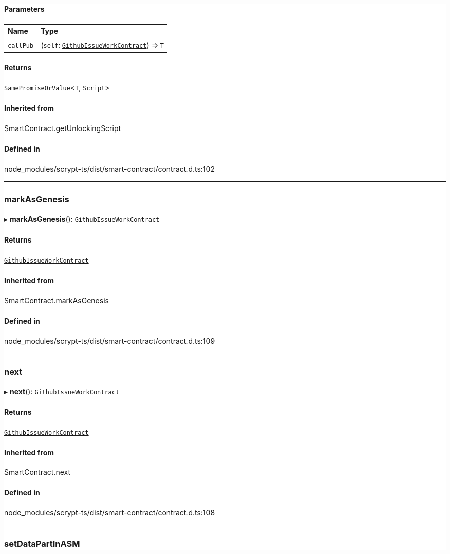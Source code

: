 #### Parameters

| Name | Type |
| :------ | :------ |
| `callPub` | (`self`: [`GithubIssueWorkContract`](scrypt.GithubIssueWorkContract.md)) => `T` |

#### Returns

`SamePromiseOrValue`<`T`, `Script`\>

#### Inherited from

SmartContract.getUnlockingScript

#### Defined in

node_modules/scrypt-ts/dist/smart-contract/contract.d.ts:102

___

### markAsGenesis

▸ **markAsGenesis**(): [`GithubIssueWorkContract`](scrypt.GithubIssueWorkContract.md)

#### Returns

[`GithubIssueWorkContract`](scrypt.GithubIssueWorkContract.md)

#### Inherited from

SmartContract.markAsGenesis

#### Defined in

node_modules/scrypt-ts/dist/smart-contract/contract.d.ts:109

___

### next

▸ **next**(): [`GithubIssueWorkContract`](scrypt.GithubIssueWorkContract.md)

#### Returns

[`GithubIssueWorkContract`](scrypt.GithubIssueWorkContract.md)

#### Inherited from

SmartContract.next

#### Defined in

node_modules/scrypt-ts/dist/smart-contract/contract.d.ts:108

___

### setDataPartInASM
